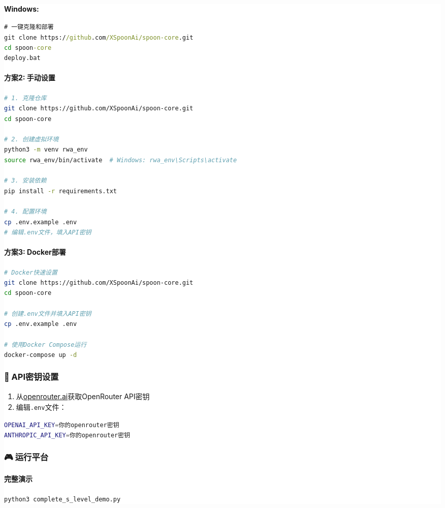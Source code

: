 **Windows:**
```cmd
# 一键克隆和部署
git clone https://github.com/XSpoonAi/spoon-core.git
cd spoon-core
deploy.bat
```

#### 方案2: 手动设置

```bash
# 1. 克隆仓库
git clone https://github.com/XSpoonAi/spoon-core.git
cd spoon-core

# 2. 创建虚拟环境
python3 -m venv rwa_env
source rwa_env/bin/activate  # Windows: rwa_env\Scripts\activate

# 3. 安装依赖
pip install -r requirements.txt

# 4. 配置环境
cp .env.example .env
# 编辑.env文件，填入API密钥
```

#### 方案3: Docker部署

```bash
# Docker快速设置
git clone https://github.com/XSpoonAi/spoon-core.git
cd spoon-core

# 创建.env文件并填入API密钥
cp .env.example .env

# 使用Docker Compose运行
docker-compose up -d
```

### 🔑 API密钥设置

1. 从[openrouter.ai](https://openrouter.ai)获取OpenRouter API密钥
2. 编辑`.env`文件：
```bash
OPENAI_API_KEY=你的openrouter密钥
ANTHROPIC_API_KEY=你的openrouter密钥
```

### 🎮 运行平台

#### 完整演示
```bash
python3 complete_s_level_demo.py
```
